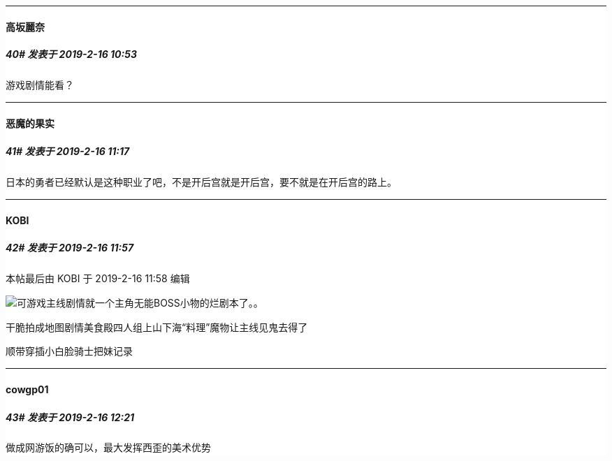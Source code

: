 




*****

####  高坂麗奈  
##### 40#       发表于 2019-2-16 10:53




游戏剧情能看？







*****

####  恶魔的果实  
##### 41#       发表于 2019-2-16 11:17




日本的勇者已经默认是这种职业了吧，不是开后宫就是开后宫，要不就是在开后宫的路上。







*****

####  KOBI  
##### 42#       发表于 2019-2-16 11:57



 本帖最后由 KOBI 于 2019-2-16 11:58 编辑 

<img src="https://static.saraba1st.com/image/smiley/face2017/001.png" referrerpolicy="no-referrer">可游戏主线剧情就一个主角无能BOSS小物的烂剧本了。。

干脆拍成地图剧情美食殿四人组上山下海“料理”魔物让主线见鬼去得了

顺带穿插小白脸骑士把妹记录







*****

####  cowgp01  
##### 43#       发表于 2019-2-16 12:21




做成网游饭的确可以，最大发挥西歪的美术优势

